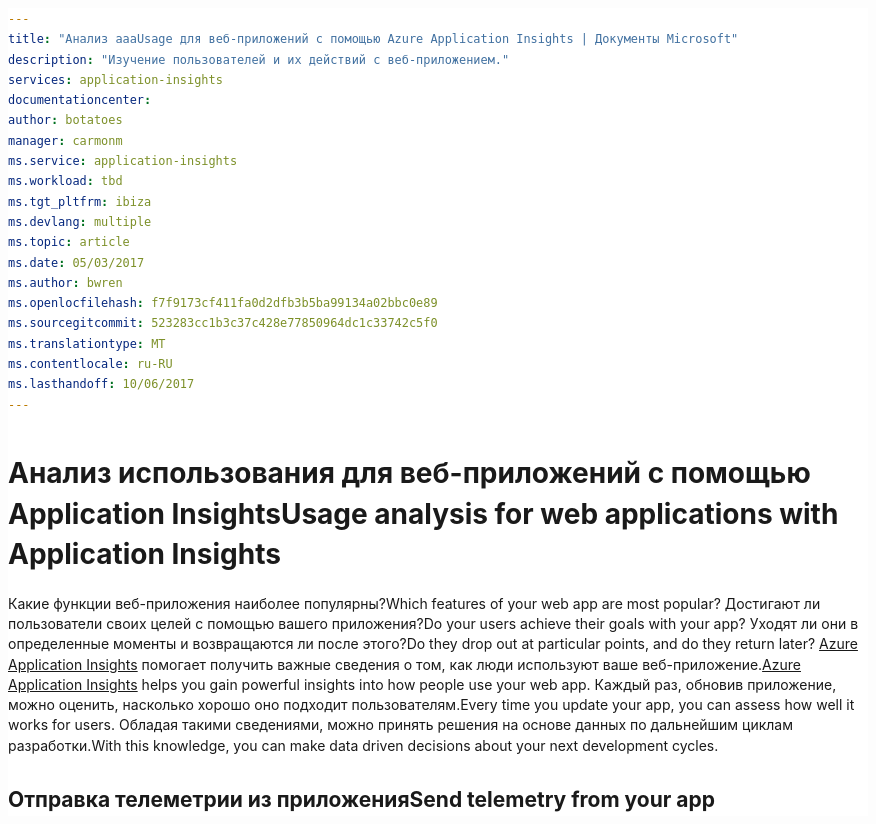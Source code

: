 ```yaml
---
title: "Анализ aaaUsage для веб-приложений с помощью Azure Application Insights | Документы Microsoft"
description: "Изучение пользователей и их действий с веб-приложением."
services: application-insights
documentationcenter: 
author: botatoes
manager: carmonm
ms.service: application-insights
ms.workload: tbd
ms.tgt_pltfrm: ibiza
ms.devlang: multiple
ms.topic: article
ms.date: 05/03/2017
ms.author: bwren
ms.openlocfilehash: f7f9173cf411fa0d2dfb3b5ba99134a02bbc0e89
ms.sourcegitcommit: 523283cc1b3c37c428e77850964dc1c33742c5f0
ms.translationtype: MT
ms.contentlocale: ru-RU
ms.lasthandoff: 10/06/2017
---
```

# <a name="usage-analysis-for-web-applications-with-application-insights"></a><span data-ttu-id="4314e-103">Анализ использования для веб-приложений с помощью Application Insights</span><span class="sxs-lookup"><span data-stu-id="4314e-103">Usage analysis for web applications with Application Insights</span></span>

<span data-ttu-id="4314e-104">Какие функции веб-приложения наиболее популярны?</span><span class="sxs-lookup"><span data-stu-id="4314e-104">Which features of your web app are most popular?</span></span> <span data-ttu-id="4314e-105">Достигают ли пользователи своих целей с помощью вашего приложения?</span><span class="sxs-lookup"><span data-stu-id="4314e-105">Do your users achieve their goals with your app?</span></span> <span data-ttu-id="4314e-106">Уходят ли они в определенные моменты и возвращаются ли после этого?</span><span class="sxs-lookup"><span data-stu-id="4314e-106">Do they drop out at particular points, and do they return later?</span></span>  <span data-ttu-id="4314e-107">[Azure Application Insights](app-insights-overview.md) помогает получить важные сведения о том, как люди используют ваше веб-приложение.</span><span class="sxs-lookup"><span data-stu-id="4314e-107">[Azure Application Insights](app-insights-overview.md) helps you gain powerful insights into how people use your web app.</span></span> <span data-ttu-id="4314e-108">Каждый раз, обновив приложение, можно оценить, насколько хорошо оно подходит пользователям.</span><span class="sxs-lookup"><span data-stu-id="4314e-108">Every time you update your app, you can assess how well it works for users.</span></span> <span data-ttu-id="4314e-109">Обладая такими сведениями, можно принять решения на основе данных по дальнейшим циклам разработки.</span><span class="sxs-lookup"><span data-stu-id="4314e-109">With this knowledge, you can make data driven decisions about your next development cycles.</span></span>

## <a name="send-telemetry-from-your-app"></a><span data-ttu-id="4314e-110">Отправка телеметрии из приложения</span><span class="sxs-lookup"><span data-stu-id="4314e-110">Send telemetry from your app</span></span>
